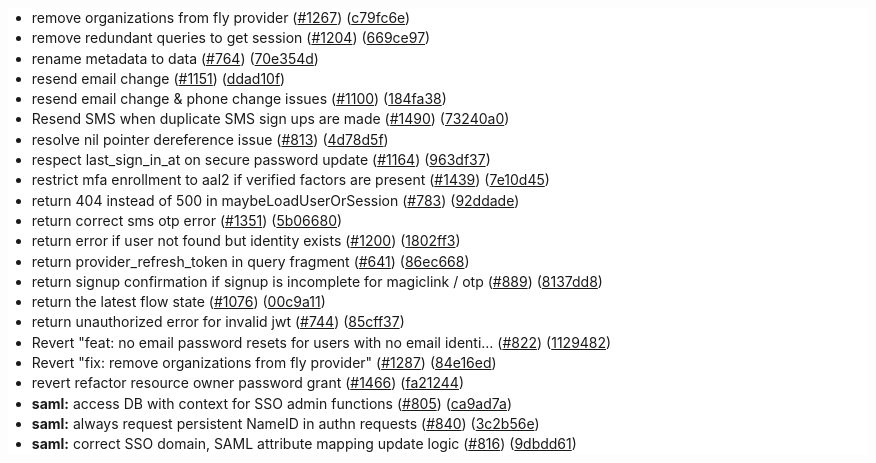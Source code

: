 * remove organizations from fly provider ([#1267](https://github.com/wholesome-ghoul/gotrue/issues/1267)) ([c79fc6e](https://github.com/wholesome-ghoul/gotrue/commit/c79fc6e41988e2854e3e30c7c3f96b1374bdf983))
* remove redundant queries to get session ([#1204](https://github.com/wholesome-ghoul/gotrue/issues/1204)) ([669ce97](https://github.com/wholesome-ghoul/gotrue/commit/669ce9706656b157b4e0026ec143827cbe0692b4))
* rename metadata to data ([#764](https://github.com/wholesome-ghoul/gotrue/issues/764)) ([70e354d](https://github.com/wholesome-ghoul/gotrue/commit/70e354d54fdf32a8a982cc255922ff1dc436716e))
* resend email change ([#1151](https://github.com/wholesome-ghoul/gotrue/issues/1151)) ([ddad10f](https://github.com/wholesome-ghoul/gotrue/commit/ddad10fa69e41fb161469f07b3f24483b9c980cf))
* resend email change & phone change issues ([#1100](https://github.com/wholesome-ghoul/gotrue/issues/1100)) ([184fa38](https://github.com/wholesome-ghoul/gotrue/commit/184fa38f0f90b7a7c6d7c9c4c8a1a087f5e9b453))
* Resend SMS when duplicate SMS sign ups are made ([#1490](https://github.com/wholesome-ghoul/gotrue/issues/1490)) ([73240a0](https://github.com/wholesome-ghoul/gotrue/commit/73240a0b096977703e3c7d24a224b5641ce47c81))
* resolve nil pointer dereference issue ([#813](https://github.com/wholesome-ghoul/gotrue/issues/813)) ([4d78d5f](https://github.com/wholesome-ghoul/gotrue/commit/4d78d5f58fe5415010c7318c03d9aac138d03928))
* respect last_sign_in_at on secure password update ([#1164](https://github.com/wholesome-ghoul/gotrue/issues/1164)) ([963df37](https://github.com/wholesome-ghoul/gotrue/commit/963df37946445af7c762d12d57d95492d3952ec6))
* restrict mfa enrollment to aal2 if verified factors are present ([#1439](https://github.com/wholesome-ghoul/gotrue/issues/1439)) ([7e10d45](https://github.com/wholesome-ghoul/gotrue/commit/7e10d45e54010d38677f4c3f2f224127688eb9a2))
* return 404 instead of 500 in maybeLoadUserOrSession ([#783](https://github.com/wholesome-ghoul/gotrue/issues/783)) ([92ddade](https://github.com/wholesome-ghoul/gotrue/commit/92ddadeee50270bb1a77888e47edc15ebd10997c))
* return correct sms otp error ([#1351](https://github.com/wholesome-ghoul/gotrue/issues/1351)) ([5b06680](https://github.com/wholesome-ghoul/gotrue/commit/5b06680601b4129f34e5fe571ab01dae435c853e))
* return error if user not found but identity exists ([#1200](https://github.com/wholesome-ghoul/gotrue/issues/1200)) ([1802ff3](https://github.com/wholesome-ghoul/gotrue/commit/1802ff39c90cf61dc48c0d6ecebc4e4ed707e70d))
* return provider_refresh_token in query fragment ([#641](https://github.com/wholesome-ghoul/gotrue/issues/641)) ([86ec668](https://github.com/wholesome-ghoul/gotrue/commit/86ec66801f3e96adea706301debf7be1983d8d33))
* return signup confirmation if signup is incomplete for magiclink / otp ([#889](https://github.com/wholesome-ghoul/gotrue/issues/889)) ([8137dd8](https://github.com/wholesome-ghoul/gotrue/commit/8137dd8c9352b4881ae42079898a6611947985d1))
* return the latest flow state ([#1076](https://github.com/wholesome-ghoul/gotrue/issues/1076)) ([00c9a11](https://github.com/wholesome-ghoul/gotrue/commit/00c9a11bcbde4a3d3d8856e7aa797f0142995895))
* return unauthorized error for invalid jwt ([#744](https://github.com/wholesome-ghoul/gotrue/issues/744)) ([85cff37](https://github.com/wholesome-ghoul/gotrue/commit/85cff37bac7fdd22a87235890caca7d6ace6c244))
* Revert "feat: no email password resets for users with no email identi… ([#822](https://github.com/wholesome-ghoul/gotrue/issues/822)) ([1129482](https://github.com/wholesome-ghoul/gotrue/commit/11294825fbeb0a47d3b66fc6d62aedc4a4599295))
* Revert "fix: remove organizations from fly provider" ([#1287](https://github.com/wholesome-ghoul/gotrue/issues/1287)) ([84e16ed](https://github.com/wholesome-ghoul/gotrue/commit/84e16ed362a38610deee94b9dbea48a855a1fbbe))
* revert refactor resource owner password grant ([#1466](https://github.com/wholesome-ghoul/gotrue/issues/1466)) ([fa21244](https://github.com/wholesome-ghoul/gotrue/commit/fa21244fa929709470c2e1fc4092a9ce947399e7))
* **saml:** access DB with context for SSO admin functions ([#805](https://github.com/wholesome-ghoul/gotrue/issues/805)) ([ca9ad7a](https://github.com/wholesome-ghoul/gotrue/commit/ca9ad7a8d1ddd6090b19c0b3886be79fe97195e6))
* **saml:** always request persistent NameID in authn requests ([#840](https://github.com/wholesome-ghoul/gotrue/issues/840)) ([3c2b56e](https://github.com/wholesome-ghoul/gotrue/commit/3c2b56ede73c1a61e0dcfce21441e591404bb1bf))
* **saml:** correct SSO domain, SAML attribute mapping update logic ([#816](https://github.com/wholesome-ghoul/gotrue/issues/816)) ([9dbdd61](https://github.com/wholesome-ghoul/gotrue/commit/9dbdd61e693819f30a608d5c82293f7d81406230))